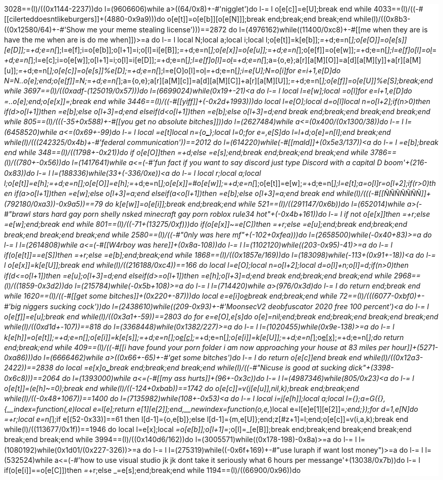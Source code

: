 3028==(l)/((0x1144-2237))do l=(9606606)while a>((64/0x8)+-#'nigglet')do l-= l o[e[c]]=e[U];break end while 4033==(l)/((-#[[cilerteddoesntlikeburgers]]+(4880-0x9a9)))do o[e[t]]=o[e[b]][o[e[N]]];break end;break;end break;end while(l)/((0x8b3-((0x12580/64)+-#'Show me your meme stealing license')))==2872 do l=(4976162)while((11400/0xc8)+-#[[me when they are is have the me when are is do me when]])>=a do l-= l local N;local a;local i;local l;o[e[t]]=k[e[b]];_=_+d;e=n[_];o[e[O]]=o[e[s]][e[D]];_=_+d;e=n[_];l=e[f];i=o[e[b]];o[l+1]=i;o[l]=i[e[B]];_=_+d;e=n[_];o[e[x]]=o[e[u]];_=_+d;e=n[_];o[e[f]]=o[e[w]];_=_+d;e=n[_];l=e[f]o[l]=o[l](P(o,l+d,e[h]))_=_+d;e=n[_];l=e[c];i=o[e[w]];o[l+1]=i;o[l]=i[e[D]];_=_+d;e=n[_];l=e[f]o[l]=o[l](o[l+r])_=_+d;e=n[_];a={o,e};a[r][a[M][O]]=a[d][a[M][y]]+a[r][a[M][u]];_=_+d;e=n[_];o[e[c]]=o[e[s]]%e[D];_=_+d;e=n[_];l=e[O]o[l]=o[l](o[l+r])_=_+d;e=n[_];i=e[U];N=o[i]for e=i+1,e[D]do N=N..o[e];end;o[e[f]]=N;_=_+d;e=n[_];a={o,e};a[r][a[M][c]]=a[d][a[M][C]]+a[r][a[M][U]];_=_+d;e=n[_];o[e[f]]=o[e[U]]%e[S];break;end while 3697==(l)/((0xadf-(125019/0x57)))do l=(6699024)while(0x19+-21)<a do l-= l local l=e[w];local _=o[l]for e=l+1,e[D]do _=_..o[e];end;o[e[x]]=_;break end while 3446==(l)/((-#[[yiff]]+(-0x2d+1993)))do local l=e[O];local d=o[l]local n=o[l+2];if(n>0)then if(d>o[l+1])then _=e[b];else o[l+3]=d;end elseif(d<o[l+1])then _=e[b];else o[l+3]=d;end break end;break;end break;end break;end while 805==(l)/(((-35+0x588)+-#[[you get no absolute bitches]]))do l=(2627484)while a<=(0x400/(0x1300/38))do l-= l l=(6458520)while a<=(0x69+-99)do l-= l local _=e[t]local n={o[_](o[_+1])};local l=0;for e=_,e[S]do l=l+d;o[e]=n[l];end break;end while(l)/(((242325/0x4b)+-#'federal communication'))==2012 do l=(614220)while(-#[[mald]]+(0x5e3/137))<a do l-= l _=e[b];break end while 348==(l)/((1798+-0x21))do if o[e[O]]then _=_+d;else _=e[s];end;break end;break;end break;end while 3786==(l)/((780+-0x56))do l=(1417641)while a<=(-#'fun fact if you want to say discord just type Discord with a capital D boom'+(216-0x83))do l-= l l=(188336)while(33+(-336/0xe))<a do l-= l local r;local a;local l;o[e[t]]=e[h];_=_+d;e=n[_];o[e[O]]=e[h];_=_+d;e=n[_];o[e[x]]=#o[e[w]];_=_+d;e=n[_];o[e[t]]=e[w];_=_+d;e=n[_];l=e[t];a=o[l]r=o[l+2];if(r>0)then if(a>o[l+1])then _=e[w];else o[l+3]=a;end elseif(a<o[l+1])then _=e[b];else o[l+3]=a;end break end while(l)/(((-#[[ÑÑÑÑÑÑÑ]]+(792180/0xa3))-0x9a5))==79 do k[e[w]]=o[e[i]];break end;break;end while 521==(l)/((291147/0x6b))do l=(652014)while a>(-#"brawl stars hard gay porn shelly nsked minecraft gay porn roblox rule34 hot"+(-0x4b+161))do l-= l if not o[e[x]]then _=_+r;else _=e[w];end;break end while 801==(l)/((-71+(13275/0xf)))do if(o[e[x]]~=e[C])then _=_+r;else _=e[u];end;break end;break;end break;end break;end break;end while 2580==(l)/((-#"0nly was here mf"+(-102+0xfea)))do l=(2658500)while(-0x40+83)>=a do l-= l l=(2614808)while a<=(-#[[W4rboy was here]]+(0x8a-108))do l-= l l=(1102120)while((203-0x95)-41)>=a do l-= l if(o[e[t]]==e[S])then _=_+r;else _=e[b];end;break;end while 1868==(l)/((0x1857e/169))do l=(183098)while(-113+(0x91+-18))<a do l-= l o[e[x]]=k[e[U]];break end while(l)/((216188/0xc4))==166 do local l=e[O];local n=o[l+2];local d=o[l]+n;o[l]=d;if(n>0)then if(d<=o[l+1])then _=e[u];o[l+3]=d;end elseif(d>=o[l+1])then _=e[h];o[l+3]=d;end break end;break;end break;end while 2968==(l)/((1859-0x3d2))do l=(215784)while(-0x5b+108)>=a do l-= l l=(714420)while a>(976/0x3d)do l-= l do return end;break end while 1620==(l)/((-#[[get some bitches]]+(0x220+-87)))do local e=e[i]o[e](o[e+r])break end;break;end while 72==(l)/(((6077-0xbf0)+-#'big niggers sucking cock'))do l=(2438610)while((209-0x93)+-#'MoonsecV2 deobfuscator 2020 free 100 percent')<a do l-= l o[e[f]]=e[u];break end while(l)/((0x3a1+-59))==2803 do for e=e[O],e[s]do o[e]=nil;end;break end;break;end break;end break;end while(l)/((0xd1d+-107))==818 do l=(3368448)while(0x1382/227)>=a do l-= l l=(1020455)while(0x9e-138)>=a do l-= l k[e[h]]=o[e[t]];_=_+d;e=n[_];o[e[i]]=k[e[s]];_=_+d;e=n[_];o[e[c]]();_=_+d;e=n[_];o[e[i]]=k[e[U]];_=_+d;e=n[_];o[e[x]]();_=_+d;e=n[_];do return end;break;end while 409==(l)/((-#[[i have found your porn folder i am now approaching your house at 83 miles per hour]]+(5271-0xa86)))do l=(6666462)while a>((0x66+-65)+-#'get some bitches')do l-= l do return o[e[c]]end break end while(l)/((0x12a3-2422))==2838 do local _=e[x]o[_](P(o,_+r,e[w]))break end;break;end break;end while(l)/((-#"Nicuse is good at sucking dick"+(3398-0x6c8)))==2064 do l=(1393000)while a<=(-#[[my ass hurts]]+(96+-0x3c))do l-= l l=(4987346)while(805/0x23)<a do l-= l o[e[t]]=(e[h]~=0);break end while(l)/((-124+0xbab))==1742 do o[e[c]]=v(j[e[u]],nil,k);break end;break;end while(l)/((-0x48+1067))==1400 do l=(7135982)while(108+-0x53)<a do l-= l local i=j[e[h]];local a;local l={};a=G({},{__index=function(_,e)local e=l[e];return e[1][e[2]];end,__newindex=function(o,e,_)local e=l[e]e[1][e[2]]=_;end;});for d=1,e[N]do _=_+r;local e=n[_];if e[(52-0x33)]==61 then l[d-1]={o,e[b]};else l[d-1]={m,e[U]};end;z[#z+1]=l;end;o[e[c]]=v(i,a,k);break end while(l)/((113677/0x1f))==1946 do local l=e[x];local _=o[e[b]];o[l+1]=_;o[l]=_[e[B]];break end;break;end break;end break;end break;end break;end while 3994==(l)/((0x140d6/162))do l=(3005571)while((0x178-198)-0x8a)>=a do l-= l l=(1080192)while(0x1d01/(0x227-326))>=a do l-= l l=(275319)while((-0x6f+169)+-#"use luraph if want lost money")>=a do l-= l l=(532524)while a<=(-#'how to use visual studio jk jk dont take it seriously what 6 hours per messange'+(13038/0x7b))do l-= l if(o[e[i]]==o[e[C]])then _=_+r;else _=e[s];end;break;end while 1194==(l)/((66900/0x96))do